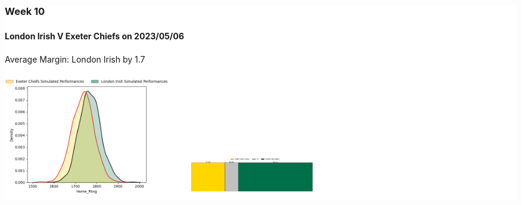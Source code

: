 </p>

### Week 10

#### London Irish V Exeter Chiefs on 2023/05/06


Average Margin: London Irish by 1.7

<p float="left">
<img src="plots/performances_London Irish_V_Exeter Chiefs_10.png" width="32%" />
<img src="plots/resultbar_London Irish_V_Exeter Chiefs_10.png" width="32%" />